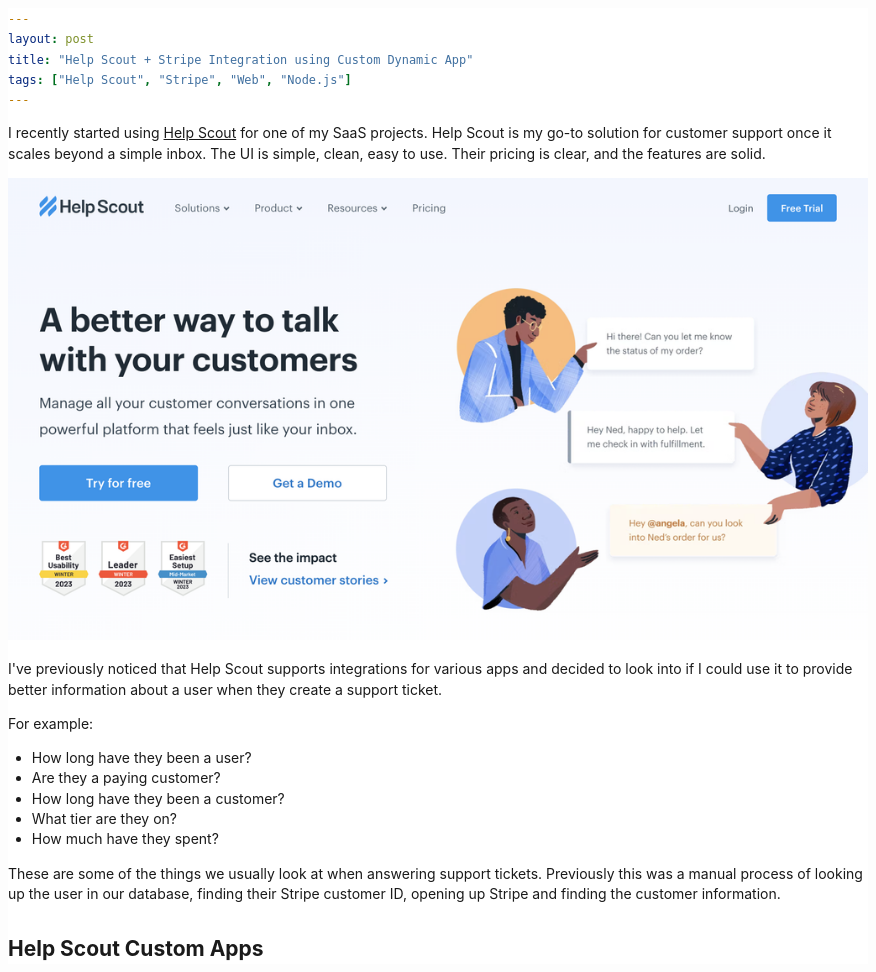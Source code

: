 ```yaml
---
layout: post
title: "Help Scout + Stripe Integration using Custom Dynamic App"
tags: ["Help Scout", "Stripe", "Web", "Node.js"]
---
```


I recently started using [Help Scout](https://www.helpscout.com/) for one of my SaaS projects. Help Scout is my go-to solution for customer support once it scales beyond a simple inbox. The UI is simple, clean, easy to use. Their pricing is clear, and the features are solid.

![](/assets/img/helpscout-stripe-integration/helpscout.png)

I've previously noticed that Help Scout supports integrations for various apps and decided to look into if I could use it to provide better information about a user when they create a support ticket.

For example:
- How long have they been a user?
- Are they a paying customer?
- How long have they been a customer?
- What tier are they on?
- How much have they spent?

These are some of the things we usually look at when answering support tickets. Previously this was a manual process of looking up the user in our database, finding their Stripe customer ID, opening up Stripe and finding the customer information.

## Help Scout Custom Apps
